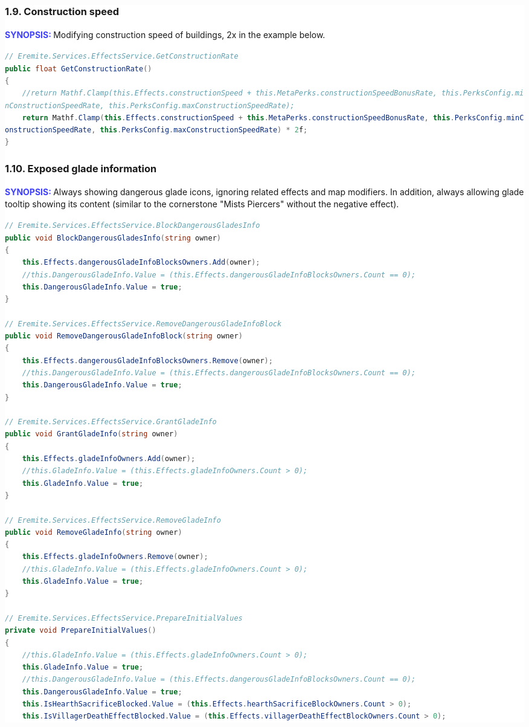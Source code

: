 ### 1.9. Construction speed

<b><span style="color:#4040ff">SYNOPSIS: </span></b> Modifying construction speed of buildings, 2x in the example below.

```c#
// Eremite.Services.EffectsService.GetConstructionRate
public float GetConstructionRate()
{
	//return Mathf.Clamp(this.Effects.constructionSpeed + this.MetaPerks.constructionSpeedBonusRate, this.PerksConfig.minConstructionSpeedRate, this.PerksConfig.maxConstructionSpeedRate);
	return Mathf.Clamp(this.Effects.constructionSpeed + this.MetaPerks.constructionSpeedBonusRate, this.PerksConfig.minConstructionSpeedRate, this.PerksConfig.maxConstructionSpeedRate) * 2f;
}
```

### 1.10. Exposed glade information

<b><span style="color:#4040ff">SYNOPSIS: </span></b> Always showing dangerous glade icons, ignoring related effects and map modifiers. In addition, always allowing glade tooltip showing its content (similar to the cornerstone "Mists Piercers" without the negative effect).

```c#
// Eremite.Services.EffectsService.BlockDangerousGladesInfo
public void BlockDangerousGladesInfo(string owner)
{
	this.Effects.dangerousGladeInfoBlocksOwners.Add(owner);
	//this.DangerousGladeInfo.Value = (this.Effects.dangerousGladeInfoBlocksOwners.Count == 0);
	this.DangerousGladeInfo.Value = true;
}

// Eremite.Services.EffectsService.RemoveDangerousGladeInfoBlock
public void RemoveDangerousGladeInfoBlock(string owner)
{
	this.Effects.dangerousGladeInfoBlocksOwners.Remove(owner);
	//this.DangerousGladeInfo.Value = (this.Effects.dangerousGladeInfoBlocksOwners.Count == 0);
	this.DangerousGladeInfo.Value = true;
}

// Eremite.Services.EffectsService.GrantGladeInfo
public void GrantGladeInfo(string owner)
{
	this.Effects.gladeInfoOwners.Add(owner);
	//this.GladeInfo.Value = (this.Effects.gladeInfoOwners.Count > 0);
	this.GladeInfo.Value = true;
}

// Eremite.Services.EffectsService.RemoveGladeInfo
public void RemoveGladeInfo(string owner)
{
	this.Effects.gladeInfoOwners.Remove(owner);
	//this.GladeInfo.Value = (this.Effects.gladeInfoOwners.Count > 0);
	this.GladeInfo.Value = true;
}

// Eremite.Services.EffectsService.PrepareInitialValues
private void PrepareInitialValues()
{
	//this.GladeInfo.Value = (this.Effects.gladeInfoOwners.Count > 0);
	this.GladeInfo.Value = true;
	//this.DangerousGladeInfo.Value = (this.Effects.dangerousGladeInfoBlocksOwners.Count == 0);
	this.DangerousGladeInfo.Value = true;
	this.IsHearthSacrificeBlocked.Value = (this.Effects.hearthSacrificeBlockOwners.Count > 0);
	this.IsVillagerDeathEffectBlocked.Value = (this.Effects.villagerDeathEffectBlockOwners.Count > 0);
```